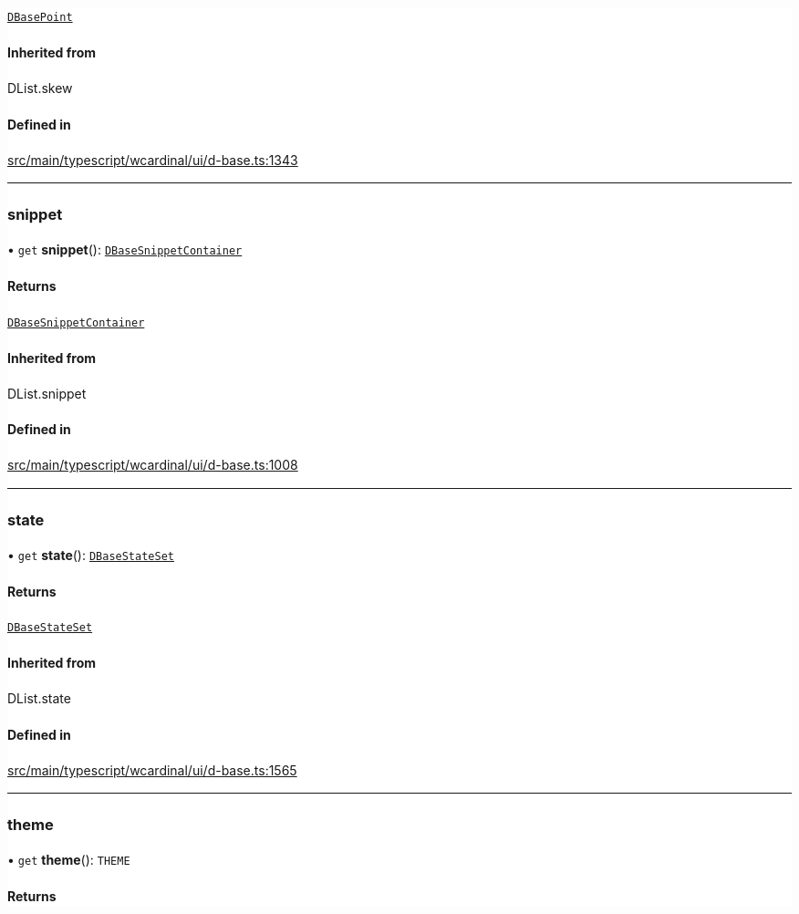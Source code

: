 [`DBasePoint`](DBasePoint.md)

#### Inherited from

DList.skew

#### Defined in

[src/main/typescript/wcardinal/ui/d-base.ts:1343](https://github.com/winter-cardinal/winter-cardinal-ui/blob/v0.200.0/src/main/typescript/wcardinal/ui/d-base.ts#L1343)

___

### snippet

• `get` **snippet**(): [`DBaseSnippetContainer`](DBaseSnippetContainer.md)

#### Returns

[`DBaseSnippetContainer`](DBaseSnippetContainer.md)

#### Inherited from

DList.snippet

#### Defined in

[src/main/typescript/wcardinal/ui/d-base.ts:1008](https://github.com/winter-cardinal/winter-cardinal-ui/blob/v0.200.0/src/main/typescript/wcardinal/ui/d-base.ts#L1008)

___

### state

• `get` **state**(): [`DBaseStateSet`](../interfaces/DBaseStateSet.md)

#### Returns

[`DBaseStateSet`](../interfaces/DBaseStateSet.md)

#### Inherited from

DList.state

#### Defined in

[src/main/typescript/wcardinal/ui/d-base.ts:1565](https://github.com/winter-cardinal/winter-cardinal-ui/blob/v0.200.0/src/main/typescript/wcardinal/ui/d-base.ts#L1565)

___

### theme

• `get` **theme**(): `THEME`

#### Returns
